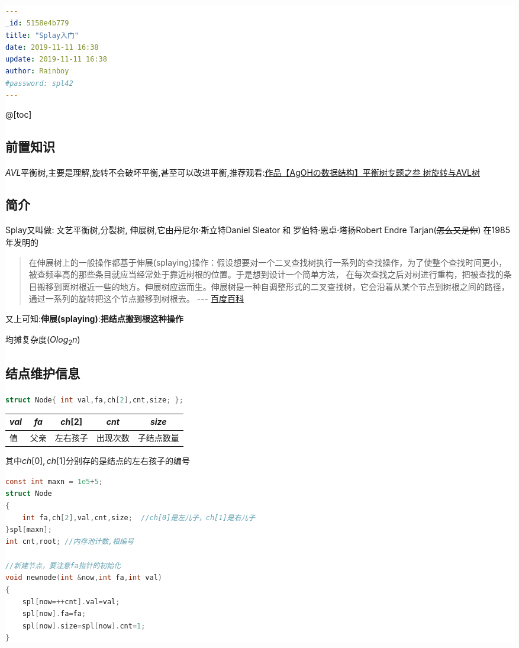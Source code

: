 ```yaml
---
_id: 5158e4b779
title: "Splay入门"
date: 2019-11-11 16:38
update: 2019-11-11 16:38
author: Rainboy
#password: spl42
---
```


@[toc]


## 前置知识

$AVL$平衡树,主要是理解,旋转不会破坏平衡,甚至可以改进平衡,推荐观看:[作品【AgOHの数据结构】平衡树专题之叁 树旋转与AVL树](https://www.bilibili.com/video/av60770002)


## 简介

Splay又叫做: 文艺平衡树,分裂树, 伸展树,它由丹尼尔·斯立特Daniel Sleator 和 罗伯特·恩卓·塔扬Robert Endre Tarjan(~~怎么又是你~~) 在1985年发明的

>  在伸展树上的一般操作都基于伸展(splaying)操作：假设想要对一个二叉查找树执行一系列的查找操作，为了使整个查找时间更小，被查频率高的那些条目就应当经常处于靠近树根的位置。于是想到设计一个简单方法， 在每次查找之后对树进行重构，把被查找的条目搬移到离树根近一些的地方。伸展树应运而生。伸展树是一种自调整形式的二叉查找树，它会沿着从某个节点到树根之间的路径，通过一系列的旋转把这个节点搬移到树根去。 --- [百度百科](https://baike.baidu.com/item/伸展树/7003945)

又上可知:**伸展(splaying)**:**把结点搬到根这种操作**

均摊复杂度$(Olog_2n)$

## 结点维护信息


```c
struct Node{ int val,fa,ch[2],cnt,size; };
```
| $val$ | $fa$ | $ch[2]$  | $cnt$    | $size$     |
|-------|------|----------|----------|------------|
| 值    | 父亲 | 左右孩子 | 出现次数 | 子结点数量 |


其中$ch[0],ch[1]$分别存的是结点的左右孩子的编号

```c
const int maxn = 1e5+5;
struct Node
{
    int fa,ch[2],val,cnt,size;  //ch[0]是左儿子，ch[1]是右儿子
}spl[maxn];
int cnt,root; //内存池计数,根编号

//新建节点，要注意fa指针的初始化
void newnode(int &now,int fa,int val)
{
    spl[now=++cnt].val=val;
    spl[now].fa=fa;
    spl[now].size=spl[now].cnt=1;
}
```
